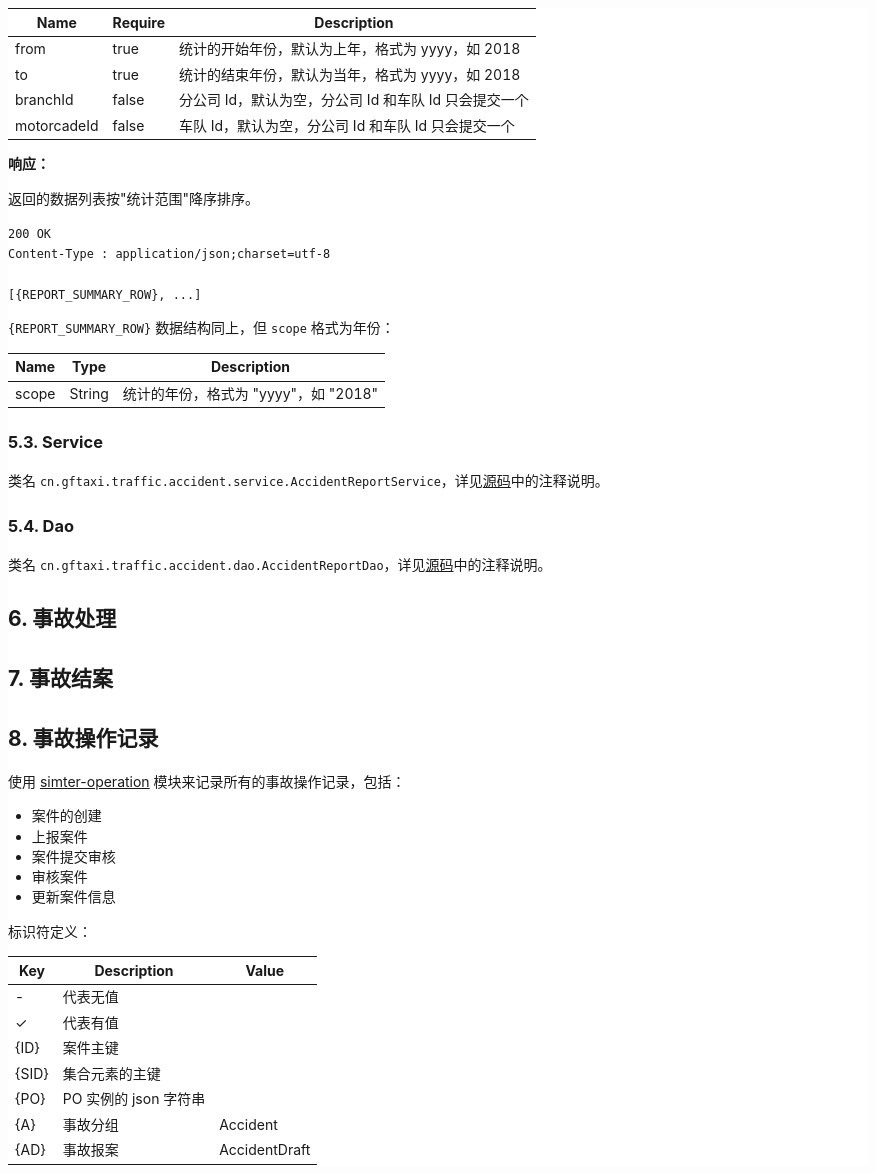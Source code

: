 Name        | Require | Description
------------|---------|---------------
from        | true    | 统计的开始年份，默认为上年，格式为 yyyy，如 2018
to          | true    | 统计的结束年份，默认为当年，格式为 yyyy，如 2018
branchId    | false   | 分公司 Id，默认为空，分公司 Id 和车队 Id 只会提交一个
motorcadeId | false   | 车队 Id，默认为空，分公司 Id 和车队 Id 只会提交一个


**响应：**

返回的数据列表按"统计范围"降序排序。

```
200 OK
Content-Type : application/json;charset=utf-8

[{REPORT_SUMMARY_ROW}, ...]
```

`{REPORT_SUMMARY_ROW}` 数据结构同上，但 `scope` 格式为年份：

Name          | Type   | Description
--------------|--------|------
scope         | String | 统计的年份，格式为 "yyyy"，如 "2018"

### 5.3. Service

类名 `cn.gftaxi.traffic.accident.service.AccidentReportService`，详见[源码](https://gitee.com/gftaxi/gftaxi-traffic-accident/blob/master/gftaxi-traffic-accident-data/src/main/kotlin/cn/gftaxi/traffic/accident/service/AccidentReportService.kt)中的注释说明。

### 5.4. Dao

类名 `cn.gftaxi.traffic.accident.dao.AccidentReportDao`，详见[源码](https://gitee.com/gftaxi/gftaxi-traffic-accident/blob/master/gftaxi-traffic-accident-data/src/main/kotlin/cn/gftaxi/traffic/accident/dao/AccidentReportDao.kt)中的注释说明。

## 6. 事故处理

## 7. 事故结案

## 8. 事故操作记录

使用 [simter-operation] 模块来记录所有的事故操作记录，包括：

 - 案件的创建
 - 上报案件
 - 案件提交审核
 - 审核案件
 - 更新案件信息

标识符定义：

| Key     | Description         | Value
|---------|---------------------|-------------
| -       | 代表无值             | 
| &#x2713;| 代表有值             | 
| {ID}    | 案件主键             | 
| {SID}   | 集合元素的主键        | 
| {PO}    | PO 实例的 json 字符串 |
| {A}     | 事故分组             | Accident         
| {AD}    | 事故报案             | AccidentDraft    

[simter-operation]: https://github.com/simter/simter-operation